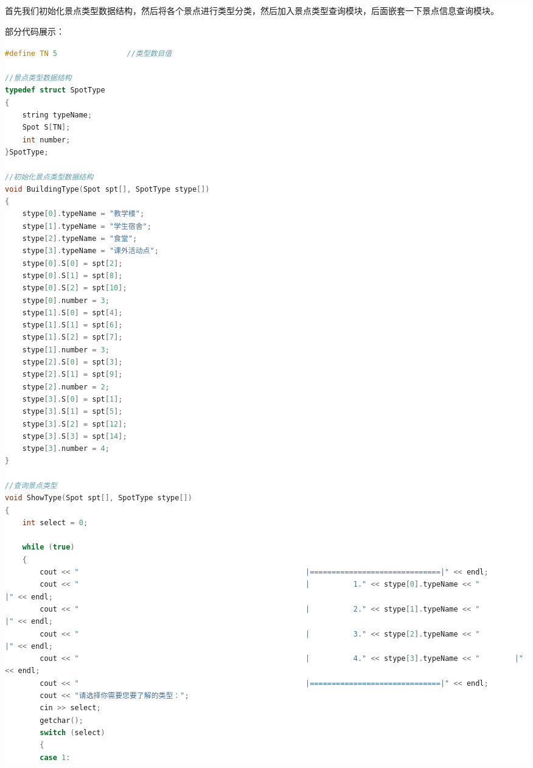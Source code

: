 首先我们初始化景点类型数据结构，然后将各个景点进行类型分类，然后加入景点类型查询模块，后面嵌套一下景点信息查询模块。

部分代码展示：
```C
#define TN 5				//类型数目值

//景点类型数据结构
typedef struct SpotType
{
	string typeName;
	Spot S[TN];
	int number;
}SpotType;

//初始化景点类型数据结构
void BuildingType(Spot spt[], SpotType stype[])
{
	stype[0].typeName = "教学楼";
	stype[1].typeName = "学生宿舍";
	stype[2].typeName = "食堂";
	stype[3].typeName = "课外活动点";
	stype[0].S[0] = spt[2];
	stype[0].S[1] = spt[8];
	stype[0].S[2] = spt[10];
	stype[0].number = 3;
	stype[1].S[0] = spt[4];
	stype[1].S[1] = spt[6];
	stype[1].S[2] = spt[7];
	stype[1].number = 3;
	stype[2].S[0] = spt[3];
	stype[2].S[1] = spt[9];
	stype[2].number = 2;
	stype[3].S[0] = spt[1];
	stype[3].S[1] = spt[5];
	stype[3].S[2] = spt[12];
	stype[3].S[3] = spt[14];
	stype[3].number = 4;
}

//查询景点类型
void ShowType(Spot spt[], SpotType stype[])
{
	int select = 0;

	while (true)
	{
		cout << "                                                    |==============================|" << endl;
		cout << "                                                    |          1." << stype[0].typeName << "            |" << endl;
		cout << "                                                    |          2." << stype[1].typeName << "          |" << endl;
		cout << "                                                    |          3." << stype[2].typeName << "              |" << endl;
		cout << "                                                    |          4." << stype[3].typeName << "        |" << endl;
		cout << "                                                    |==============================|" << endl;
		cout << "请选择你需要您要了解的类型：";
		cin >> select;
		getchar();
		switch (select)
		{
		case 1:
```